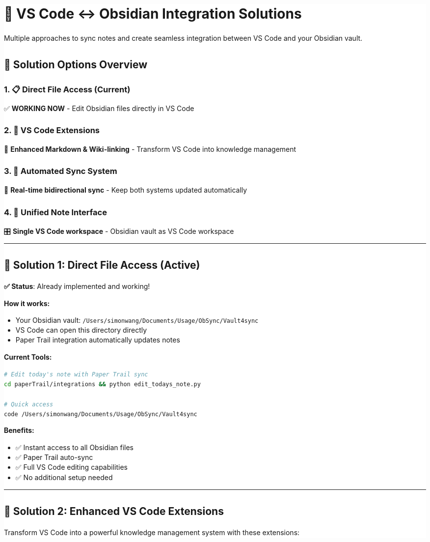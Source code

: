 # 🔗 VS Code ↔ Obsidian Integration Solutions

Multiple approaches to sync notes and create seamless integration between VS Code and your Obsidian vault.

## 🎯 **Solution Options Overview**

### **1. 📋 Direct File Access (Current)**
✅ **WORKING NOW** - Edit Obsidian files directly in VS Code

### **2. 🧩 VS Code Extensions**
🔧 **Enhanced Markdown & Wiki-linking** - Transform VS Code into knowledge management

### **3. 🔄 Automated Sync System**
🤖 **Real-time bidirectional sync** - Keep both systems updated automatically

### **4. 📝 Unified Note Interface**
🎛️ **Single VS Code workspace** - Obsidian vault as VS Code workspace

---

## 🚀 **Solution 1: Direct File Access (Active)**

**✅ Status**: Already implemented and working!

**How it works:**
- Your Obsidian vault: `/Users/simonwang/Documents/Usage/ObSync/Vault4sync`
- VS Code can open this directory directly
- Paper Trail integration automatically updates notes

**Current Tools:**
```bash
# Edit today's note with Paper Trail sync
cd paperTrail/integrations && python edit_todays_note.py

# Quick access
code /Users/simonwang/Documents/Usage/ObSync/Vault4sync
```

**Benefits:**
- ✅ Instant access to all Obsidian files
- ✅ Paper Trail auto-sync
- ✅ Full VS Code editing capabilities
- ✅ No additional setup needed

---

## 🧩 **Solution 2: Enhanced VS Code Extensions**

Transform VS Code into a powerful knowledge management system with these extensions:
